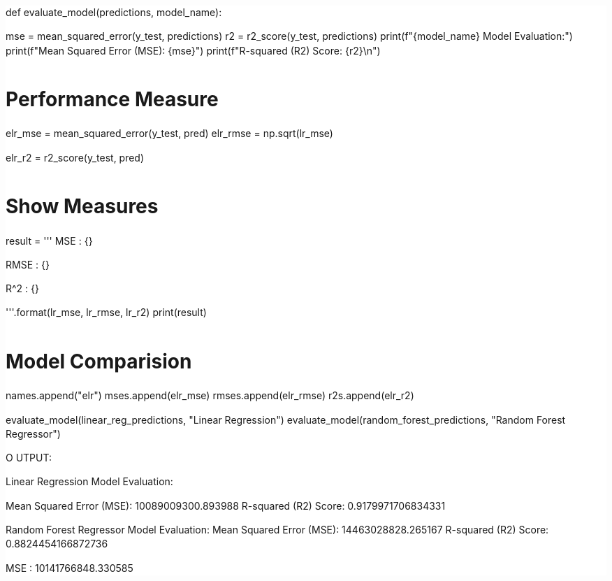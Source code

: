 def evaluate_model(predictions, model_name):

 

 



mse = mean_squared_error(y_test, predictions) r2 = r2_score(y_test, predictions) print(f"{model_name} Model Evaluation:") print(f"Mean Squared Error (MSE): {mse}") print(f"R-squared (R2) Score: {r2}\n")

# Performance Measure



elr_mse = mean_squared_error(y_test, pred) elr_rmse = np.sqrt(lr_mse)

elr_r2 = r2_score(y_test, pred)



# Show Measures



result = ''' MSE  : {}

RMSE : {}



R^2 : {}



'''.format(lr_mse, lr_rmse, lr_r2) print(result)

# Model Comparision

 

 



names.append("elr") mses.append(elr_mse) rmses.append(elr_rmse) r2s.append(elr_r2)

evaluate_model(linear_reg_predictions, "Linear Regression") evaluate_model(random_forest_predictions, "Random Forest Regressor")

O UTPUT:



Linear Regression Model Evaluation:

Mean Squared Error (MSE): 10089009300.893988 R-squared (R2) Score: 0.9179971706834331



Random Forest Regressor Model Evaluation: Mean Squared Error (MSE): 14463028828.265167 R-squared (R2) Score: 0.8824454166872736

MSE : 10141766848.330585
